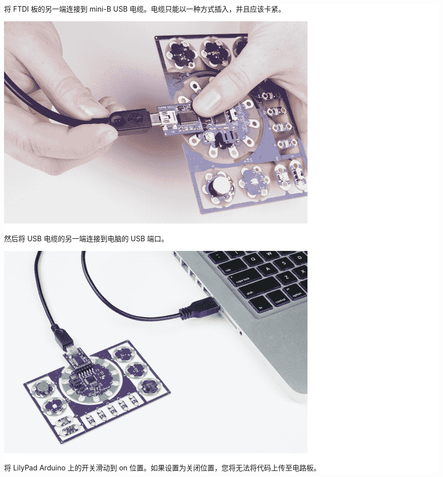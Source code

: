 将 FTDI 板的另一端连接到 mini-B USB 电缆。电缆只能以一种方式插入，并且应该卡紧。

[![Attach USB Cable to LilyPad Development Board](img/06dc7d3b39fd7652da392d92741d52b8.png)](https://cdn.sparkfun.com/assets/learn_tutorials/5/2/0/LilyPadDev_FTDIUSB.jpg)

然后将 USB 电缆的另一端连接到电脑的 USB 端口。

[![Connect LilyPad Development Board to Computer](img/4ad136ba0584095ad603f7e03b879699.png)](https://cdn.sparkfun.com/assets/learn_tutorials/5/2/0/LilyPadDev_PluggedIn.jpg)

将 LilyPad Arduino 上的开关滑动到 on 位置。如果设置为关闭位置，您将无法将代码上传至电路板。
